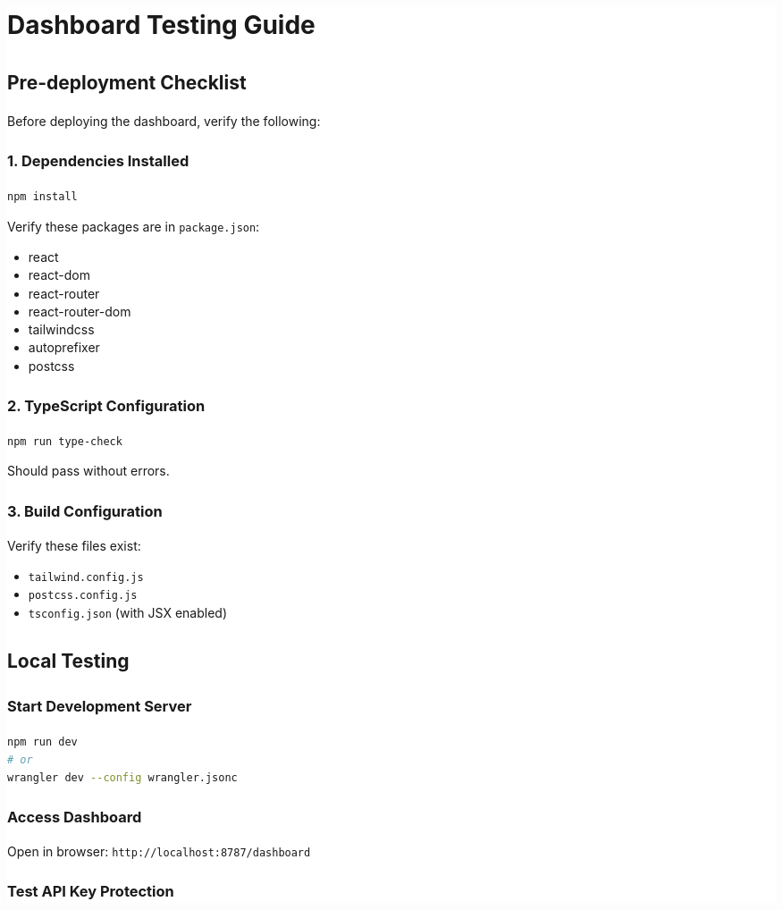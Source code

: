 # Dashboard Testing Guide

## Pre-deployment Checklist

Before deploying the dashboard, verify the following:

### 1. Dependencies Installed

```bash
npm install
```

Verify these packages are in `package.json`:
- react
- react-dom
- react-router
- react-router-dom
- tailwindcss
- autoprefixer
- postcss

### 2. TypeScript Configuration

```bash
npm run type-check
```

Should pass without errors.

### 3. Build Configuration

Verify these files exist:
- `tailwind.config.js`
- `postcss.config.js`
- `tsconfig.json` (with JSX enabled)

## Local Testing

### Start Development Server

```bash
npm run dev
# or
wrangler dev --config wrangler.jsonc
```

### Access Dashboard

Open in browser: `http://localhost:8787/dashboard`

### Test API Key Protection
